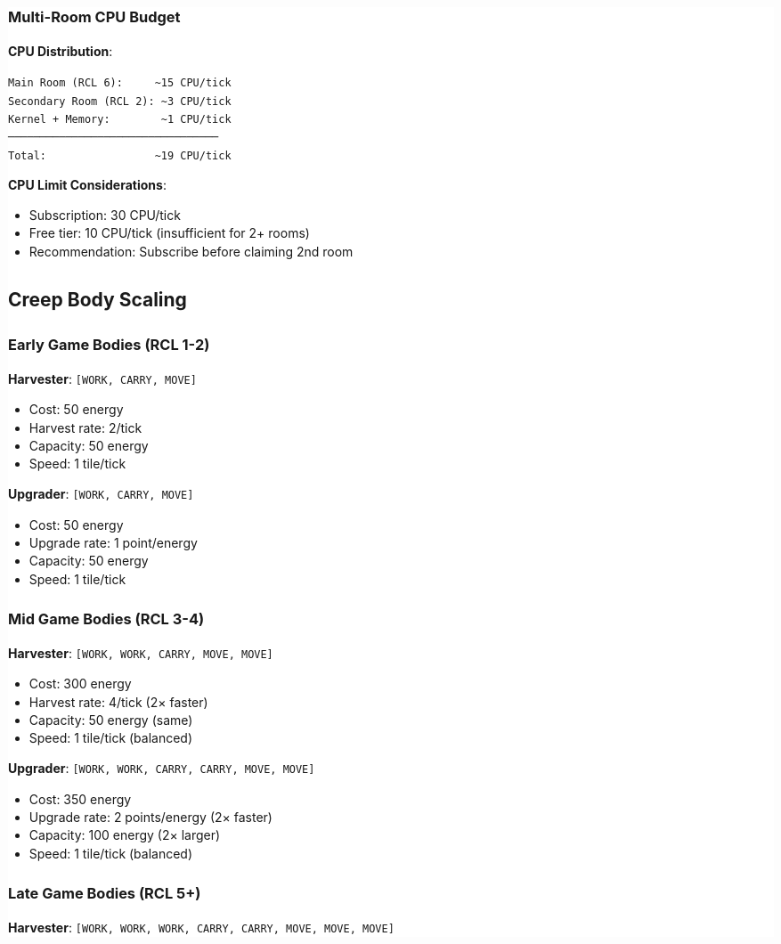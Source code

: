 ### Multi-Room CPU Budget

**CPU Distribution**:

```
Main Room (RCL 6):     ~15 CPU/tick
Secondary Room (RCL 2): ~3 CPU/tick
Kernel + Memory:        ~1 CPU/tick
─────────────────────────────────
Total:                 ~19 CPU/tick
```

**CPU Limit Considerations**:

- Subscription: 30 CPU/tick
- Free tier: 10 CPU/tick (insufficient for 2+ rooms)
- Recommendation: Subscribe before claiming 2nd room

## Creep Body Scaling

### Early Game Bodies (RCL 1-2)

**Harvester**: `[WORK, CARRY, MOVE]`

- Cost: 50 energy
- Harvest rate: 2/tick
- Capacity: 50 energy
- Speed: 1 tile/tick

**Upgrader**: `[WORK, CARRY, MOVE]`

- Cost: 50 energy
- Upgrade rate: 1 point/energy
- Capacity: 50 energy
- Speed: 1 tile/tick

### Mid Game Bodies (RCL 3-4)

**Harvester**: `[WORK, WORK, CARRY, MOVE, MOVE]`

- Cost: 300 energy
- Harvest rate: 4/tick (2× faster)
- Capacity: 50 energy (same)
- Speed: 1 tile/tick (balanced)

**Upgrader**: `[WORK, WORK, CARRY, CARRY, MOVE, MOVE]`

- Cost: 350 energy
- Upgrade rate: 2 points/energy (2× faster)
- Capacity: 100 energy (2× larger)
- Speed: 1 tile/tick (balanced)

### Late Game Bodies (RCL 5+)

**Harvester**: `[WORK, WORK, WORK, CARRY, CARRY, MOVE, MOVE, MOVE]`
